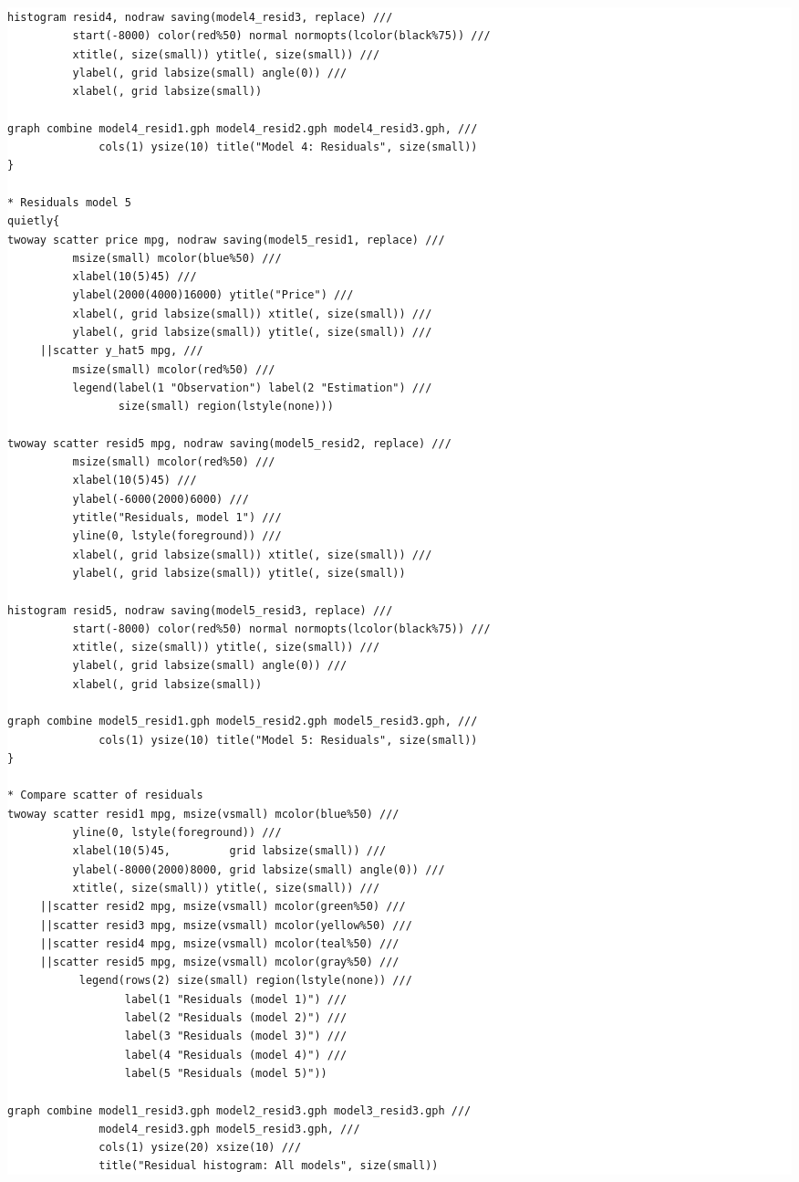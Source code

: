 ```
histogram resid4, nodraw saving(model4_resid3, replace) ///
          start(-8000) color(red%50) normal normopts(lcolor(black%75)) ///
          xtitle(, size(small)) ytitle(, size(small)) ///
          ylabel(, grid labsize(small) angle(0)) ///
          xlabel(, grid labsize(small))

graph combine model4_resid1.gph model4_resid2.gph model4_resid3.gph, ///
              cols(1) ysize(10) title("Model 4: Residuals", size(small))
}

* Residuals model 5
quietly{
twoway scatter price mpg, nodraw saving(model5_resid1, replace) ///
          msize(small) mcolor(blue%50) ///
          xlabel(10(5)45) ///
          ylabel(2000(4000)16000) ytitle("Price") ///
          xlabel(, grid labsize(small)) xtitle(, size(small)) ///
          ylabel(, grid labsize(small)) ytitle(, size(small)) ///
     ||scatter y_hat5 mpg, ///
          msize(small) mcolor(red%50) ///
          legend(label(1 "Observation") label(2 "Estimation") ///
                 size(small) region(lstyle(none)))

twoway scatter resid5 mpg, nodraw saving(model5_resid2, replace) ///
          msize(small) mcolor(red%50) ///
          xlabel(10(5)45) ///
          ylabel(-6000(2000)6000) ///
          ytitle("Residuals, model 1") ///
          yline(0, lstyle(foreground)) ///
          xlabel(, grid labsize(small)) xtitle(, size(small)) ///
          ylabel(, grid labsize(small)) ytitle(, size(small))

histogram resid5, nodraw saving(model5_resid3, replace) ///
          start(-8000) color(red%50) normal normopts(lcolor(black%75)) ///
          xtitle(, size(small)) ytitle(, size(small)) ///
          ylabel(, grid labsize(small) angle(0)) ///
          xlabel(, grid labsize(small))

graph combine model5_resid1.gph model5_resid2.gph model5_resid3.gph, ///
              cols(1) ysize(10) title("Model 5: Residuals", size(small))
}

* Compare scatter of residuals
twoway scatter resid1 mpg, msize(vsmall) mcolor(blue%50) ///
          yline(0, lstyle(foreground)) ///
          xlabel(10(5)45,         grid labsize(small)) ///
          ylabel(-8000(2000)8000, grid labsize(small) angle(0)) ///
          xtitle(, size(small)) ytitle(, size(small)) ///
     ||scatter resid2 mpg, msize(vsmall) mcolor(green%50) ///
     ||scatter resid3 mpg, msize(vsmall) mcolor(yellow%50) ///
     ||scatter resid4 mpg, msize(vsmall) mcolor(teal%50) ///
     ||scatter resid5 mpg, msize(vsmall) mcolor(gray%50) ///
           legend(rows(2) size(small) region(lstyle(none)) ///
                  label(1 "Residuals (model 1)") ///
                  label(2 "Residuals (model 2)") ///
                  label(3 "Residuals (model 3)") ///
                  label(4 "Residuals (model 4)") ///
                  label(5 "Residuals (model 5)"))

graph combine model1_resid3.gph model2_resid3.gph model3_resid3.gph ///
              model4_resid3.gph model5_resid3.gph, ///
              cols(1) ysize(20) xsize(10) ///
              title("Residual histogram: All models", size(small))
```